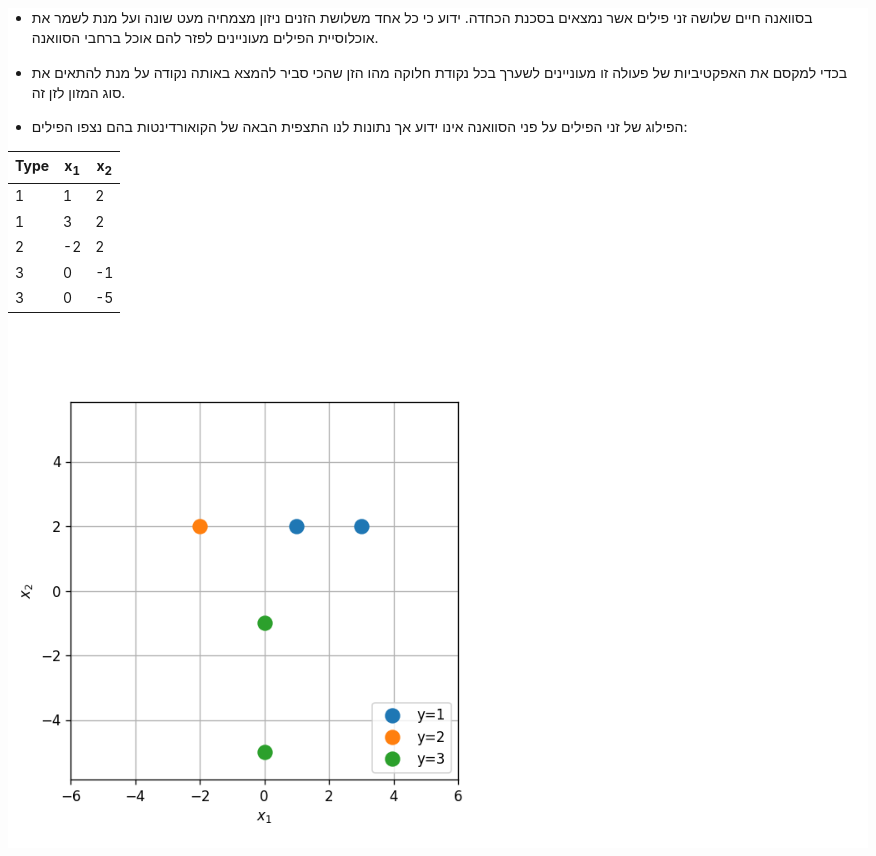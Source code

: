 * בסוואנה חיים שלושה זני פילים אשר נמצאים בסכנת הכחדה. ידוע כי כל אחד משלושת הזנים ניזון מצמחיה מעט שונה ועל מנת לשמר את אוכלוסיית הפילים מעוניינים לפזר להם אוכל ברחבי הסוואנה.

* בכדי למקסם את האפקטיביות של פעולה זו מעוניינים לשערך בכל נקודת חלוקה מהו הזן שהכי סביר להמצא באותה נקודה על מנת להתאים את סוג המזון לזן זה.

* הפילוג של זני הפילים על פני הסוואנה אינו ידוע אך נתונות לנו התצפית הבאה של הקואורדינטות בהם נצפו הפילים:

<div style="direction:ltr">

| Type | $\text{x}_1$ | $\text{x}_2$ |
| ---- | ------------ | ------------ |
|   1  |  1           |  2           |
|   1  |  3           |  2           |
|   2  | -2           |  2           |
|   3  |  0           | -1           |
|   3  |  0           | -5           |

</div>

</section><section>

## 

<div class="imgbox" style="max-width:500px">

![](./output/ex_7_3_dataset.png)
